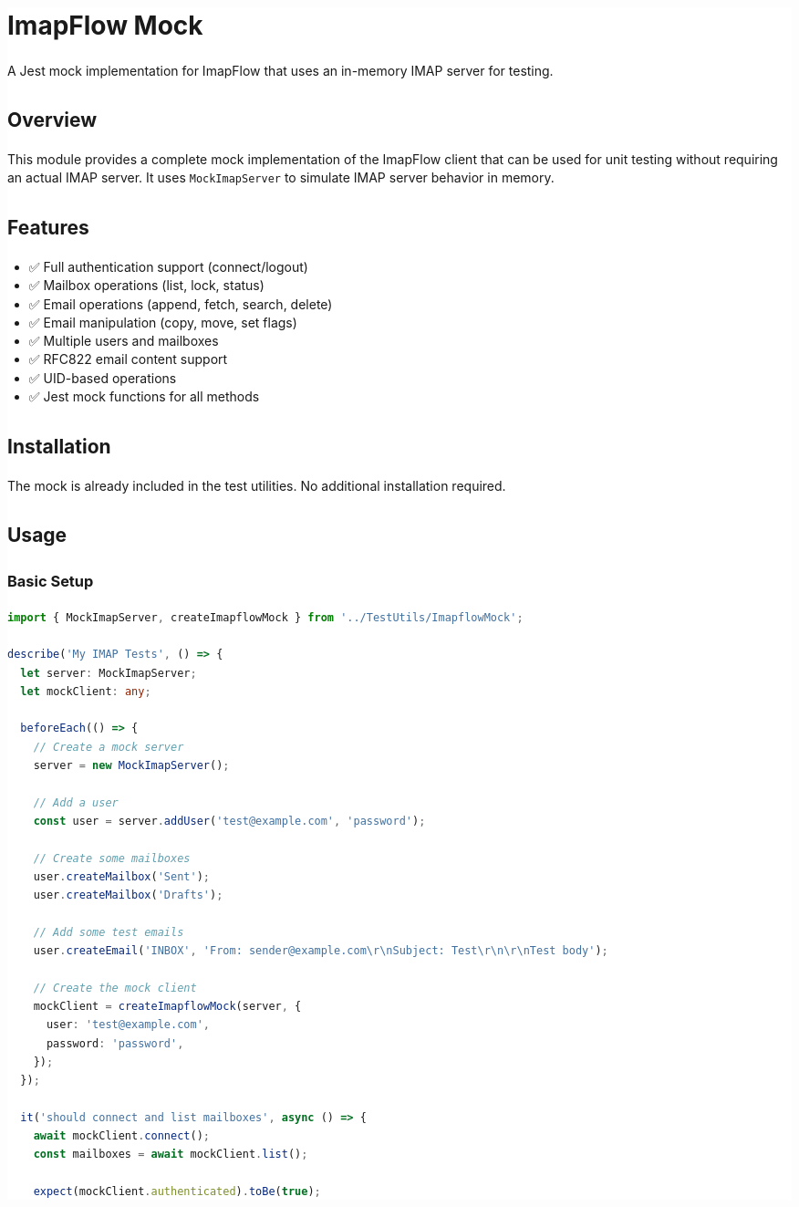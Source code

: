 # ImapFlow Mock

A Jest mock implementation for ImapFlow that uses an in-memory IMAP server for testing.

## Overview

This module provides a complete mock implementation of the ImapFlow client that can be used for unit testing without requiring an actual IMAP server. It uses `MockImapServer` to simulate IMAP server behavior in memory.

## Features

- ✅ Full authentication support (connect/logout)
- ✅ Mailbox operations (list, lock, status)
- ✅ Email operations (append, fetch, search, delete)
- ✅ Email manipulation (copy, move, set flags)
- ✅ Multiple users and mailboxes
- ✅ RFC822 email content support
- ✅ UID-based operations
- ✅ Jest mock functions for all methods

## Installation

The mock is already included in the test utilities. No additional installation required.

## Usage

### Basic Setup

```typescript
import { MockImapServer, createImapflowMock } from '../TestUtils/ImapflowMock';

describe('My IMAP Tests', () => {
  let server: MockImapServer;
  let mockClient: any;

  beforeEach(() => {
    // Create a mock server
    server = new MockImapServer();
    
    // Add a user
    const user = server.addUser('test@example.com', 'password');
    
    // Create some mailboxes
    user.createMailbox('Sent');
    user.createMailbox('Drafts');
    
    // Add some test emails
    user.createEmail('INBOX', 'From: sender@example.com\r\nSubject: Test\r\n\r\nTest body');
    
    // Create the mock client
    mockClient = createImapflowMock(server, {
      user: 'test@example.com',
      password: 'password',
    });
  });

  it('should connect and list mailboxes', async () => {
    await mockClient.connect();
    const mailboxes = await mockClient.list();
    
    expect(mockClient.authenticated).toBe(true);
```